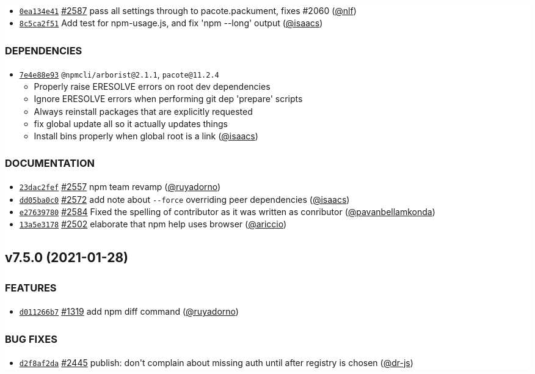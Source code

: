 * [`0ea134e41`](https://github.com/npm/cli/commit/0ea134e4190f322138299c51672eab5387ec41bb)
  [#2587](https://github.com/npm/cli/issues/2587)
  pass all settings through to pacote.packument, fixes #2060
  ([@nlf](https://github.com/nlf))
* [`8c5ca2f51`](https://github.com/npm/cli/commit/8c5ca2f516f5ac87f3bbd7f1fd95c0b283a21f14)
  Add test for npm-usage.js, and fix 'npm --long' output
  ([@isaacs](https://github.com/isaacs))

### DEPENDENCIES

* [`7e4e88e93`](https://github.com/npm/cli/commit/7e4e88e938323e34a2a41176472d8e43e84bd4dd)
  `@npmcli/arborist@2.1.1`, `pacote@11.2.4`
  * Properly raise ERESOLVE errors on root dev dependencies
  * Ignore ERESOLVE errors when performing git dep 'prepare' scripts
  * Always reinstall packages that are explicitly requested
  * fix global update all so it actually updates things
  * Install bins properly when global root is a link
  ([@isaacs](https://github.com/isaacs))

### DOCUMENTATION

* [`23dac2fef`](https://github.com/npm/cli/commit/23dac2feff1d02193791c7e39d9e93bc9bf8e624)
  [#2557](https://github.com/npm/cli/issues/2557)
  npm team revamp
  ([@ruyadorno](https://github.com/ruyadorno))
* [`dd05ba0c0`](https://github.com/npm/cli/commit/dd05ba0c0b2f4c70eb8558c0ecc54889efbe98f5)
  [#2572](https://github.com/npm/cli/issues/2572)
  add note about `--force` overriding peer dependencies
  ([@isaacs](https://github.com/isaacs))
* [`e27639780`](https://github.com/npm/cli/commit/e276397809aceb01cc468e02a83bc6f2265376d9)
  [#2584](https://github.com/npm/cli/issues/2584)
  Fixed the spelling of contributor as it was written as conributor
  ([@pavanbellamkonda](https://github.com/pavanbellamkonda))
* [`13a5e3178`](https://github.com/npm/cli/commit/13a5e31781cdaa37d3f007e1c8583c7cb591c62a)
  [#2502](https://github.com/npm/cli/issues/2502)
  elaborate that npm help uses browser
  ([@ariccio](https://github.com/ariccio))

## v7.5.0 (2021-01-28)

### FEATURES

* [`d011266b7`](https://github.com/npm/cli/commit/d011266b733367aad283ccbfb9d2b19442c3405f)
  [#1319](https://github.com/npm/cli/issues/1319)
  add npm diff command
  ([@ruyadorno](https://github.com/ruyadorno))

### BUG FIXES

* [`d2f8af2da`](https://github.com/npm/cli/commit/d2f8af2da64d510d3d363aec10531bebf840d84e)
  [#2445](https://github.com/npm/cli/issues/2445)
  publish: don't complain about missing auth until after registry is chosen
  ([@dr-js](https://github.com/dr-js))
